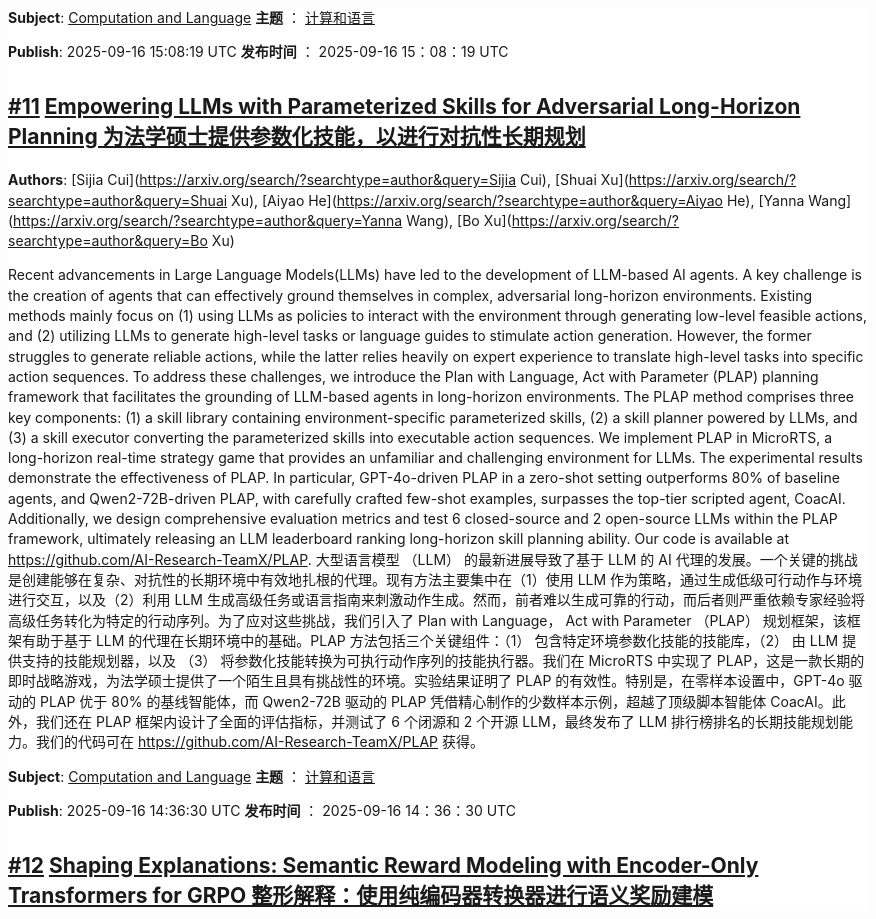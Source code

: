 **Subject**: [Computation and Language](https://papers.cool/arxiv/cs.CL)
**主题** ： [计算和语言](https://papers.cool/arxiv/cs.CL)

**Publish**: 2025-09-16 15:08:19 UTC
**发布时间** ： 2025-09-16 15：08：19 UTC

## [#11](https://arxiv.org/abs/2509.13127) [Empowering LLMs with Parameterized Skills for Adversarial Long-Horizon Planning 为法学硕士提供参数化技能，以进行对抗性长期规划](https://papers.cool/arxiv/2509.13127)

**Authors**: [Sijia Cui](https://arxiv.org/search/?searchtype=author&query=Sijia Cui), [Shuai Xu](https://arxiv.org/search/?searchtype=author&query=Shuai Xu), [Aiyao He](https://arxiv.org/search/?searchtype=author&query=Aiyao He), [Yanna Wang](https://arxiv.org/search/?searchtype=author&query=Yanna Wang), [Bo Xu](https://arxiv.org/search/?searchtype=author&query=Bo Xu)

Recent advancements in Large Language Models(LLMs) have led to the development of LLM-based AI agents. A key challenge is the creation of agents that can effectively ground themselves in complex, adversarial long-horizon environments. Existing methods mainly focus on (1) using LLMs as policies to interact with the environment through generating low-level feasible actions, and (2) utilizing LLMs to generate high-level tasks or language guides to stimulate action generation. However, the former struggles to generate reliable actions, while the latter relies heavily on expert experience to translate high-level tasks into specific action sequences. To address these challenges, we introduce the Plan with Language, Act with Parameter (PLAP) planning framework that facilitates the grounding of LLM-based agents in long-horizon environments. The PLAP method comprises three key components: (1) a skill library containing environment-specific parameterized skills, (2) a skill planner powered by LLMs, and (3) a skill executor converting the parameterized skills into executable action sequences. We implement PLAP in MicroRTS, a long-horizon real-time strategy game that provides an unfamiliar and challenging environment for LLMs. The experimental results demonstrate the effectiveness of PLAP. In particular, GPT-4o-driven PLAP in a zero-shot setting outperforms 80% of baseline agents, and Qwen2-72B-driven PLAP, with carefully crafted few-shot examples, surpasses the top-tier scripted agent, CoacAI. Additionally, we design comprehensive evaluation metrics and test 6 closed-source and 2 open-source LLMs within the PLAP framework, ultimately releasing an LLM leaderboard ranking long-horizon skill planning ability. Our code is available at https://github.com/AI-Research-TeamX/PLAP.
大型语言模型 （LLM） 的最新进展导致了基于 LLM 的 AI 代理的发展。一个关键的挑战是创建能够在复杂、对抗性的长期环境中有效地扎根的代理。现有方法主要集中在（1）使用 LLM 作为策略，通过生成低级可行动作与环境进行交互，以及（2）利用 LLM 生成高级任务或语言指南来刺激动作生成。然而，前者难以生成可靠的行动，而后者则严重依赖专家经验将高级任务转化为特定的行动序列。为了应对这些挑战，我们引入了 Plan with Language， Act with Parameter （PLAP） 规划框架，该框架有助于基于 LLM 的代理在长期环境中的基础。PLAP 方法包括三个关键组件：（1） 包含特定环境参数化技能的技能库，（2） 由 LLM 提供支持的技能规划器，以及 （3） 将参数化技能转换为可执行动作序列的技能执行器。我们在 MicroRTS 中实现了 PLAP，这是一款长期的即时战略游戏，为法学硕士提供了一个陌生且具有挑战性的环境。实验结果证明了 PLAP 的有效性。特别是，在零样本设置中，GPT-4o 驱动的 PLAP 优于 80% 的基线智能体，而 Qwen2-72B 驱动的 PLAP 凭借精心制作的少数样本示例，超越了顶级脚本智能体 CoacAI。此外，我们还在 PLAP 框架内设计了全面的评估指标，并测试了 6 个闭源和 2 个开源 LLM，最终发布了 LLM 排行榜排名的长期技能规划能力。我们的代码可在 https://github.com/AI-Research-TeamX/PLAP 获得。

**Subject**: [Computation and Language](https://papers.cool/arxiv/cs.CL)
**主题** ： [计算和语言](https://papers.cool/arxiv/cs.CL)

**Publish**: 2025-09-16 14:36:30 UTC
**发布时间** ： 2025-09-16 14：36：30 UTC

## [#12](https://arxiv.org/abs/2509.13081) [Shaping Explanations: Semantic Reward Modeling with Encoder-Only Transformers for GRPO 整形解释：使用纯编码器转换器进行语义奖励建模](https://papers.cool/arxiv/2509.13081)
